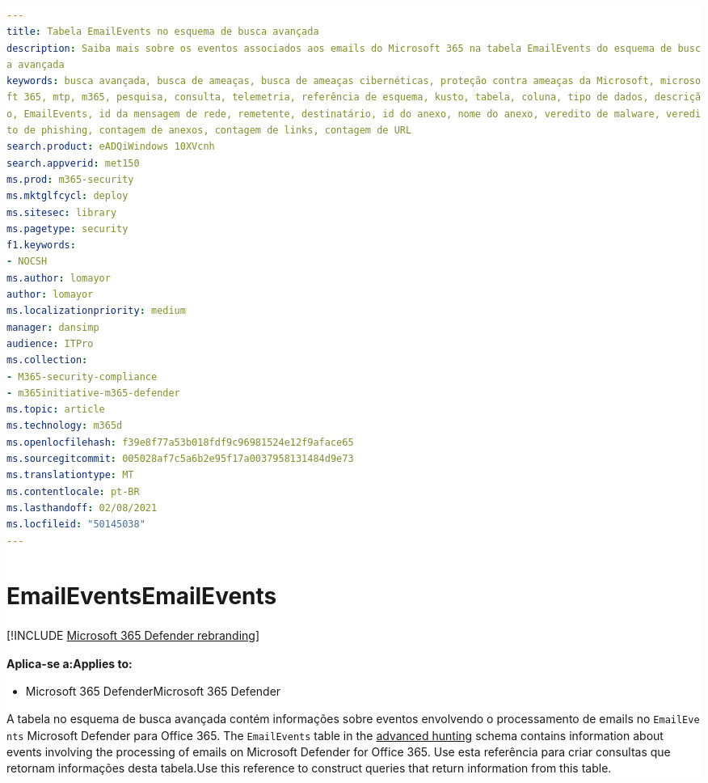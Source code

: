 ```yaml
---
title: Tabela EmailEvents no esquema de busca avançada
description: Saiba mais sobre os eventos associados aos emails do Microsoft 365 na tabela EmailEvents do esquema de busca avançada
keywords: busca avançada, busca de ameaças, busca de ameaças cibernéticas, proteção contra ameaças da Microsoft, microsoft 365, mtp, m365, pesquisa, consulta, telemetria, referência de esquema, kusto, tabela, coluna, tipo de dados, descrição, EmailEvents, id da mensagem de rede, remetente, destinatário, id do anexo, nome do anexo, veredito de malware, veredito de phishing, contagem de anexos, contagem de links, contagem de URL
search.product: eADQiWindows 10XVcnh
search.appverid: met150
ms.prod: m365-security
ms.mktglfcycl: deploy
ms.sitesec: library
ms.pagetype: security
f1.keywords:
- NOCSH
ms.author: lomayor
author: lomayor
ms.localizationpriority: medium
manager: dansimp
audience: ITPro
ms.collection:
- M365-security-compliance
- m365initiative-m365-defender
ms.topic: article
ms.technology: m365d
ms.openlocfilehash: f39e8f77a53b018fdf9c96981524e12f9aface65
ms.sourcegitcommit: 005028af7c5a6b2e95f17a0037958131484d9e73
ms.translationtype: MT
ms.contentlocale: pt-BR
ms.lasthandoff: 02/08/2021
ms.locfileid: "50145038"
---
```

# <a name="emailevents"></a><span data-ttu-id="b1cd5-104">EmailEvents</span><span class="sxs-lookup"><span data-stu-id="b1cd5-104">EmailEvents</span></span>

[!INCLUDE [Microsoft 365 Defender rebranding](../includes/microsoft-defender.md)]

<span data-ttu-id="b1cd5-105">**Aplica-se a:**</span><span class="sxs-lookup"><span data-stu-id="b1cd5-105">**Applies to:**</span></span>

- <span data-ttu-id="b1cd5-106">Microsoft 365 Defender</span><span class="sxs-lookup"><span data-stu-id="b1cd5-106">Microsoft 365 Defender</span></span>

<span data-ttu-id="b1cd5-107">A tabela no esquema de busca avançada contém informações sobre eventos envolvendo o processamento de emails no `EmailEvents` Microsoft Defender para Office 365. [](advanced-hunting-overview.md)</span><span class="sxs-lookup"><span data-stu-id="b1cd5-107">The `EmailEvents` table in the [advanced hunting](advanced-hunting-overview.md) schema contains information about events involving the processing of emails on Microsoft Defender for Office 365.</span></span> <span data-ttu-id="b1cd5-108">Use esta referência para criar consultas que retornam informações desta tabela.</span><span class="sxs-lookup"><span data-stu-id="b1cd5-108">Use this reference to construct queries that return information from this table.</span></span>
